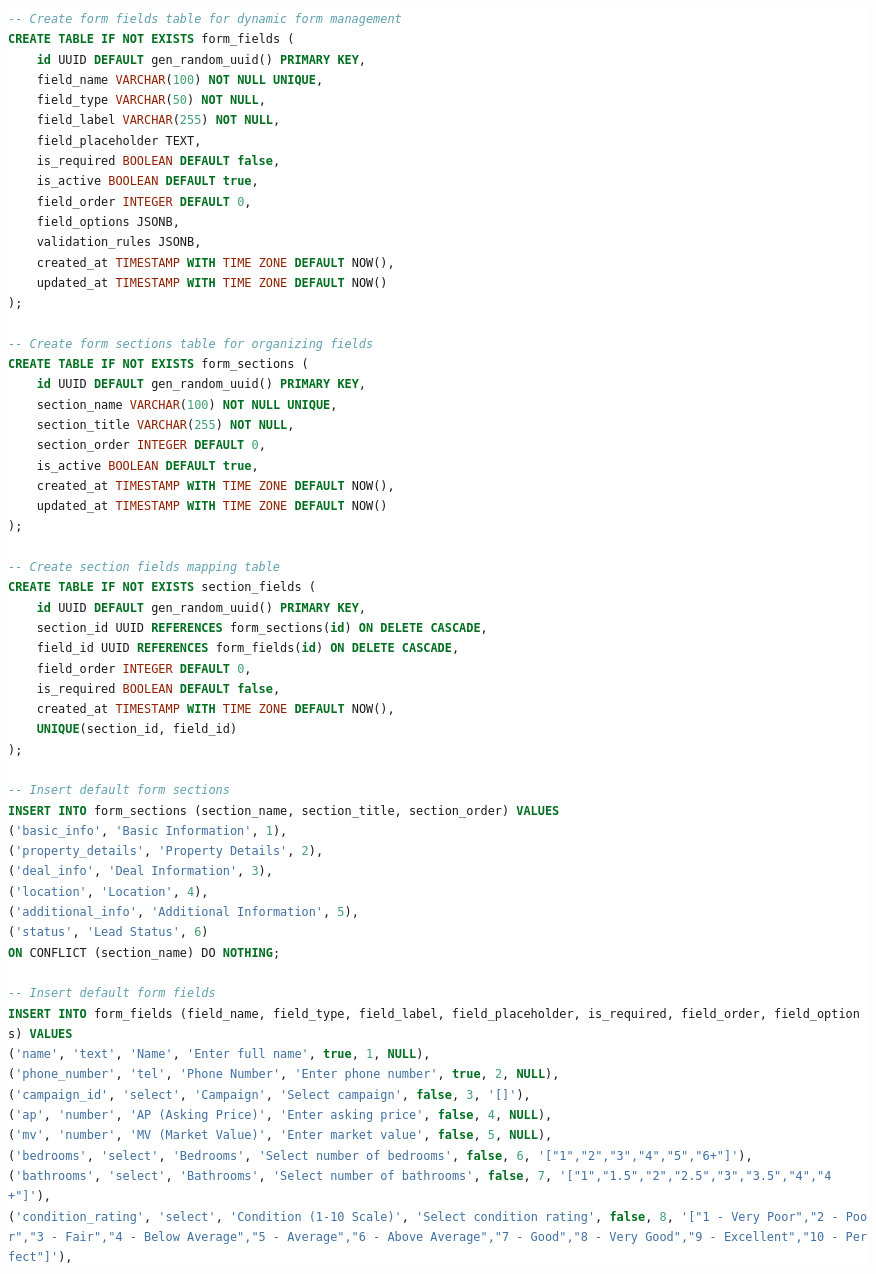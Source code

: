 ```sql
-- Create form fields table for dynamic form management
CREATE TABLE IF NOT EXISTS form_fields (
    id UUID DEFAULT gen_random_uuid() PRIMARY KEY,
    field_name VARCHAR(100) NOT NULL UNIQUE,
    field_type VARCHAR(50) NOT NULL,
    field_label VARCHAR(255) NOT NULL,
    field_placeholder TEXT,
    is_required BOOLEAN DEFAULT false,
    is_active BOOLEAN DEFAULT true,
    field_order INTEGER DEFAULT 0,
    field_options JSONB,
    validation_rules JSONB,
    created_at TIMESTAMP WITH TIME ZONE DEFAULT NOW(),
    updated_at TIMESTAMP WITH TIME ZONE DEFAULT NOW()
);

-- Create form sections table for organizing fields
CREATE TABLE IF NOT EXISTS form_sections (
    id UUID DEFAULT gen_random_uuid() PRIMARY KEY,
    section_name VARCHAR(100) NOT NULL UNIQUE,
    section_title VARCHAR(255) NOT NULL,
    section_order INTEGER DEFAULT 0,
    is_active BOOLEAN DEFAULT true,
    created_at TIMESTAMP WITH TIME ZONE DEFAULT NOW(),
    updated_at TIMESTAMP WITH TIME ZONE DEFAULT NOW()
);

-- Create section fields mapping table
CREATE TABLE IF NOT EXISTS section_fields (
    id UUID DEFAULT gen_random_uuid() PRIMARY KEY,
    section_id UUID REFERENCES form_sections(id) ON DELETE CASCADE,
    field_id UUID REFERENCES form_fields(id) ON DELETE CASCADE,
    field_order INTEGER DEFAULT 0,
    is_required BOOLEAN DEFAULT false,
    created_at TIMESTAMP WITH TIME ZONE DEFAULT NOW(),
    UNIQUE(section_id, field_id)
);

-- Insert default form sections
INSERT INTO form_sections (section_name, section_title, section_order) VALUES
('basic_info', 'Basic Information', 1),
('property_details', 'Property Details', 2),
('deal_info', 'Deal Information', 3),
('location', 'Location', 4),
('additional_info', 'Additional Information', 5),
('status', 'Lead Status', 6)
ON CONFLICT (section_name) DO NOTHING;

-- Insert default form fields
INSERT INTO form_fields (field_name, field_type, field_label, field_placeholder, is_required, field_order, field_options) VALUES
('name', 'text', 'Name', 'Enter full name', true, 1, NULL),
('phone_number', 'tel', 'Phone Number', 'Enter phone number', true, 2, NULL),
('campaign_id', 'select', 'Campaign', 'Select campaign', false, 3, '[]'),
('ap', 'number', 'AP (Asking Price)', 'Enter asking price', false, 4, NULL),
('mv', 'number', 'MV (Market Value)', 'Enter market value', false, 5, NULL),
('bedrooms', 'select', 'Bedrooms', 'Select number of bedrooms', false, 6, '["1","2","3","4","5","6+"]'),
('bathrooms', 'select', 'Bathrooms', 'Select number of bathrooms', false, 7, '["1","1.5","2","2.5","3","3.5","4","4+"]'),
('condition_rating', 'select', 'Condition (1-10 Scale)', 'Select condition rating', false, 8, '["1 - Very Poor","2 - Poor","3 - Fair","4 - Below Average","5 - Average","6 - Above Average","7 - Good","8 - Very Good","9 - Excellent","10 - Perfect"]'),
```